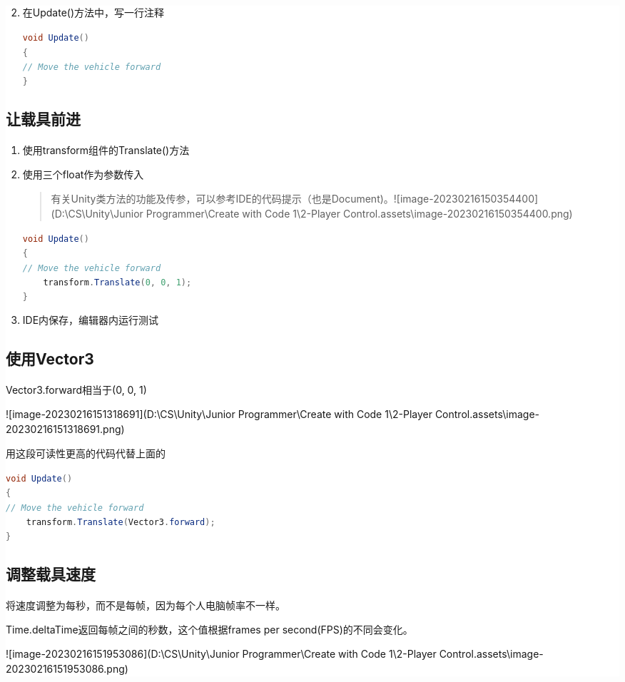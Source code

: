 2. 在Update()方法中，写一行注释

   ```c#
   void Update()
   {
   // Move the vehicle forward
   }
   ```



## 让载具前进

1. 使用transform组件的Translate()方法

2. 使用三个float作为参数传入

   > 有关Unity类方法的功能及传参，可以参考IDE的代码提示（也是Document)。![image-20230216150354400](D:\CS\Unity\Junior Programmer\Create with Code 1\2-Player Control.assets\image-20230216150354400.png)

   ```C#
   void Update()
   {
   // Move the vehicle forward
       transform.Translate(0, 0, 1);
   }
   ```

3. IDE内保存，编辑器内运行测试



## 使用Vector3

Vector3.forward相当于(0, 0, 1)

![image-20230216151318691](D:\CS\Unity\Junior Programmer\Create with Code 1\2-Player Control.assets\image-20230216151318691.png)

用这段可读性更高的代码代替上面的

```c#
void Update()
{
// Move the vehicle forward
    transform.Translate(Vector3.forward);
}
```



## 调整载具速度

将速度调整为每秒，而不是每帧，因为每个人电脑帧率不一样。

Time.deltaTime返回每帧之间的秒数，这个值根据frames per second(FPS)的不同会变化。

![image-20230216151953086](D:\CS\Unity\Junior Programmer\Create with Code 1\2-Player Control.assets\image-20230216151953086.png)
